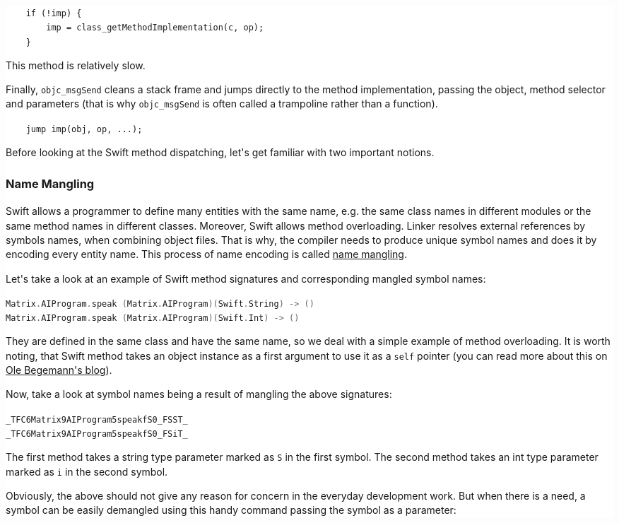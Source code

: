 ```objc
    if (!imp) {
        imp = class_getMethodImplementation(c, op);
    }
```

This method is relatively slow.

Finally, `objc_msgSend` cleans a stack frame and jumps directly to the method implementation, passing the object, method
selector and parameters (that is why `objc_msgSend` is often called a trampoline rather than a function).

```objc
    jump imp(obj, op, ...);
```

Before looking at the Swift method dispatching, let's get familiar with two important notions.

### Name Mangling

Swift allows a programmer to define many entities with the same name, e.g. the same class names in different modules or
the same method names in different classes. Moreover, Swift allows method overloading. Linker resolves external
references by symbols names, when combining object files. That is why, the compiler needs to produce unique symbol names
and does it by encoding every entity name. This process of name encoding is called [name
mangling](http://en.wikipedia.org/wiki/Name_mangling).

Let's take a look at an example of Swift method signatures and corresponding mangled symbol names:

```swift
Matrix.AIProgram.speak (Matrix.AIProgram)(Swift.String) -> ()
Matrix.AIProgram.speak (Matrix.AIProgram)(Swift.Int) -> ()
```

They are defined in the same class and have the same name, so we deal with a simple example of method overloading. It is
worth noting, that Swift method takes an object instance as a first argument to use it as a `self` pointer (you can read
more about this on [Ole Begemann's blog](http://oleb.net/blog/2014/07/swift-instance-methods-curried-functions/)).

Now, take a look at symbol names being a result of mangling the above signatures:

```objc
_TFC6Matrix9AIProgram5speakfS0_FSST_
_TFC6Matrix9AIProgram5speakfS0_FSiT_
```

The first method takes a string type parameter marked as `S` in the first symbol. The second method takes an int type
parameter marked as `i` in the second symbol.

Obviously, the above should not give any reason for concern in the everyday development work. But when there is a need,
a symbol can be easily demangled using this handy command passing the symbol as a parameter:
